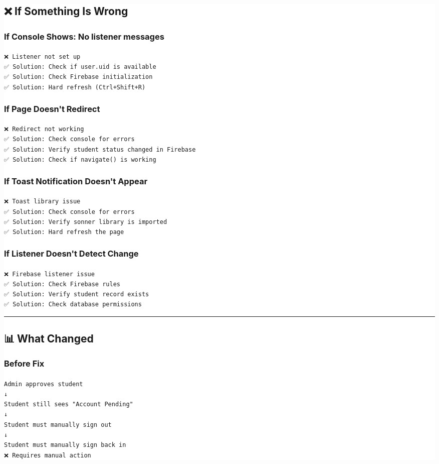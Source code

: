 
## ❌ If Something Is Wrong

### If Console Shows: No listener messages
```
❌ Listener not set up
✅ Solution: Check if user.uid is available
✅ Solution: Check Firebase initialization
✅ Solution: Hard refresh (Ctrl+Shift+R)
```

### If Page Doesn't Redirect
```
❌ Redirect not working
✅ Solution: Check console for errors
✅ Solution: Verify student status changed in Firebase
✅ Solution: Check if navigate() is working
```

### If Toast Notification Doesn't Appear
```
❌ Toast library issue
✅ Solution: Check console for errors
✅ Solution: Verify sonner library is imported
✅ Solution: Hard refresh the page
```

### If Listener Doesn't Detect Change
```
❌ Firebase listener issue
✅ Solution: Check Firebase rules
✅ Solution: Verify student record exists
✅ Solution: Check database permissions
```

---

## 📊 What Changed

### Before Fix
```
Admin approves student
↓
Student still sees "Account Pending"
↓
Student must manually sign out
↓
Student must manually sign back in
❌ Requires manual action
```
